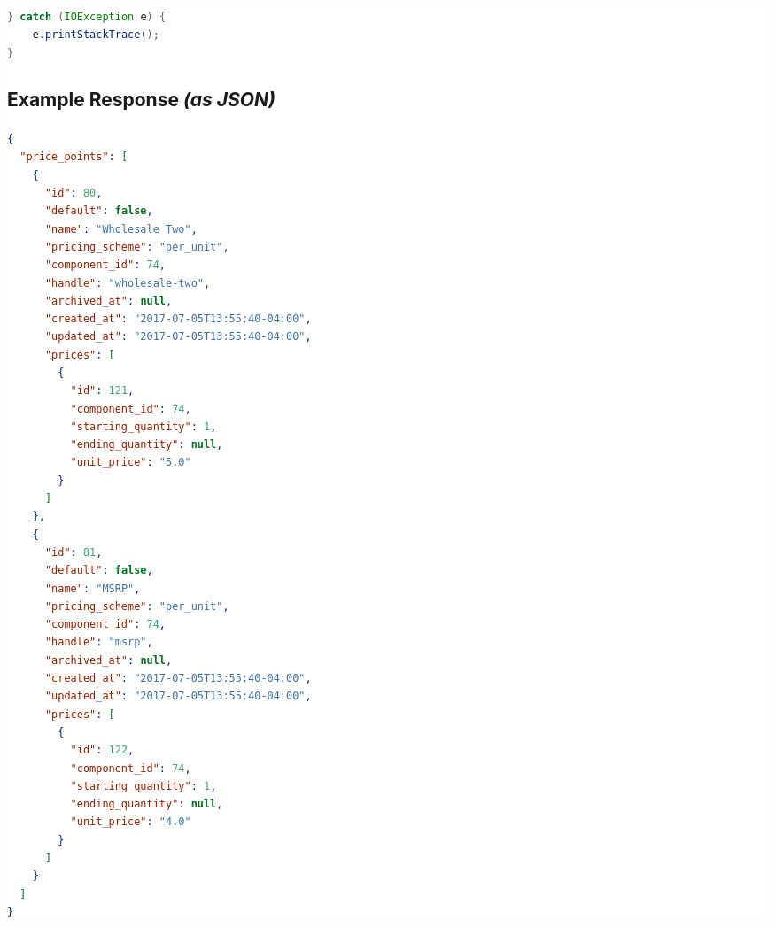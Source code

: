 ```java
} catch (IOException e) {
    e.printStackTrace();
}
```

## Example Response *(as JSON)*

```json
{
  "price_points": [
    {
      "id": 80,
      "default": false,
      "name": "Wholesale Two",
      "pricing_scheme": "per_unit",
      "component_id": 74,
      "handle": "wholesale-two",
      "archived_at": null,
      "created_at": "2017-07-05T13:55:40-04:00",
      "updated_at": "2017-07-05T13:55:40-04:00",
      "prices": [
        {
          "id": 121,
          "component_id": 74,
          "starting_quantity": 1,
          "ending_quantity": null,
          "unit_price": "5.0"
        }
      ]
    },
    {
      "id": 81,
      "default": false,
      "name": "MSRP",
      "pricing_scheme": "per_unit",
      "component_id": 74,
      "handle": "msrp",
      "archived_at": null,
      "created_at": "2017-07-05T13:55:40-04:00",
      "updated_at": "2017-07-05T13:55:40-04:00",
      "prices": [
        {
          "id": 122,
          "component_id": 74,
          "starting_quantity": 1,
          "ending_quantity": null,
          "unit_price": "4.0"
        }
      ]
    }
  ]
}
```
